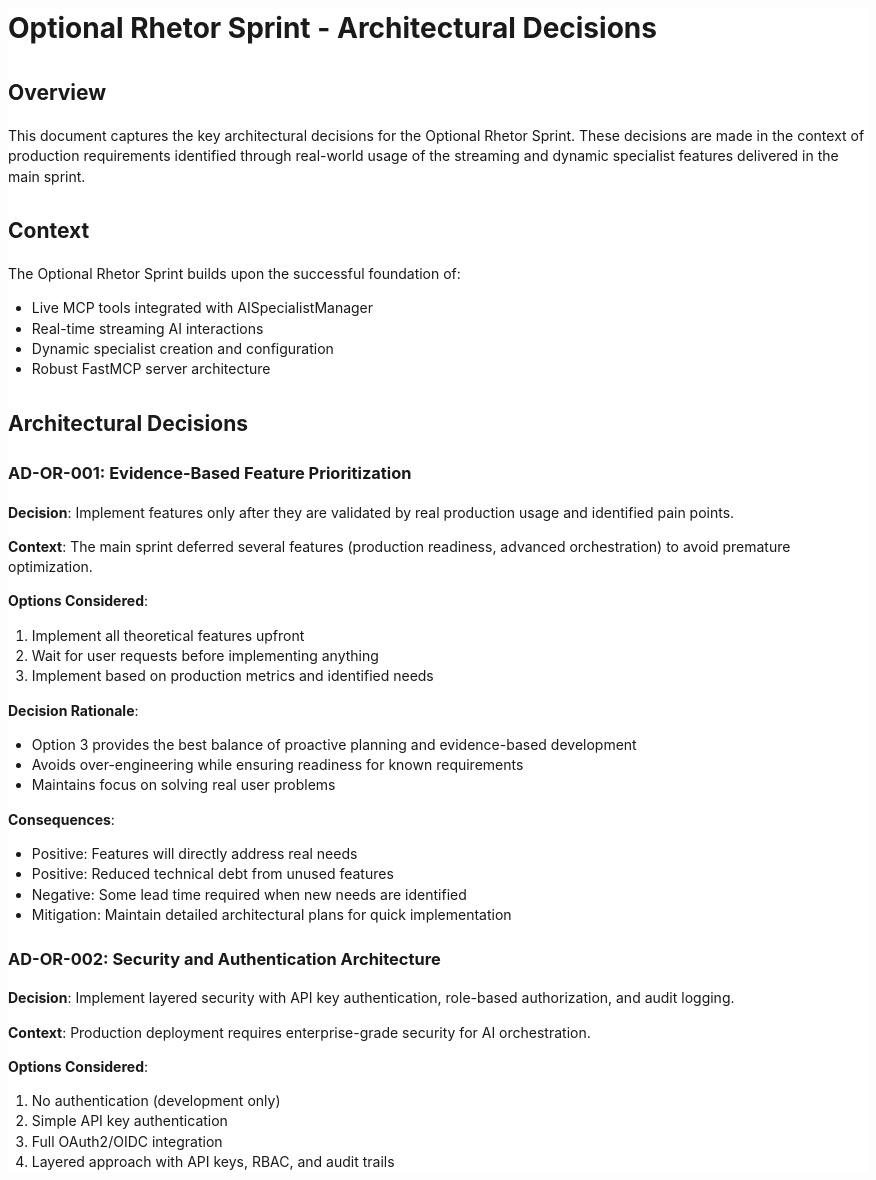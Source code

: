 # Optional Rhetor Sprint - Architectural Decisions

## Overview

This document captures the key architectural decisions for the Optional Rhetor Sprint. These decisions are made in the context of production requirements identified through real-world usage of the streaming and dynamic specialist features delivered in the main sprint.

## Context

The Optional Rhetor Sprint builds upon the successful foundation of:
- Live MCP tools integrated with AISpecialistManager
- Real-time streaming AI interactions
- Dynamic specialist creation and configuration
- Robust FastMCP server architecture

## Architectural Decisions

### AD-OR-001: Evidence-Based Feature Prioritization

**Decision**: Implement features only after they are validated by real production usage and identified pain points.

**Context**: The main sprint deferred several features (production readiness, advanced orchestration) to avoid premature optimization.

**Options Considered**:
1. Implement all theoretical features upfront
2. Wait for user requests before implementing anything
3. Implement based on production metrics and identified needs

**Decision Rationale**:
- Option 3 provides the best balance of proactive planning and evidence-based development
- Avoids over-engineering while ensuring readiness for known requirements
- Maintains focus on solving real user problems

**Consequences**:
- Positive: Features will directly address real needs
- Positive: Reduced technical debt from unused features
- Negative: Some lead time required when new needs are identified
- Mitigation: Maintain detailed architectural plans for quick implementation

### AD-OR-002: Security and Authentication Architecture

**Decision**: Implement layered security with API key authentication, role-based authorization, and audit logging.

**Context**: Production deployment requires enterprise-grade security for AI orchestration.

**Options Considered**:
1. No authentication (development only)
2. Simple API key authentication
3. Full OAuth2/OIDC integration
4. Layered approach with API keys, RBAC, and audit trails
